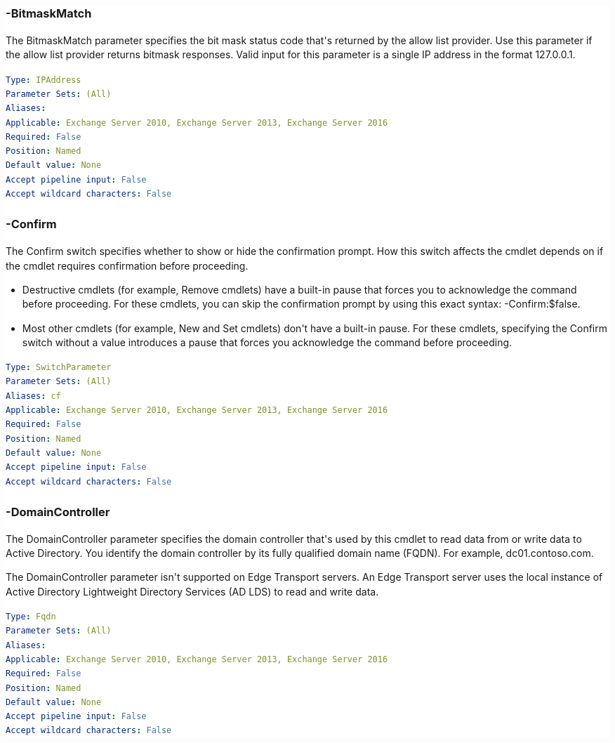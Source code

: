 ### -BitmaskMatch
The BitmaskMatch parameter specifies the bit mask status code that's returned by the allow list provider. Use this parameter if the allow list provider returns bitmask responses. Valid input for this parameter is a single IP address in the format 127.0.0.1.

```yaml
Type: IPAddress
Parameter Sets: (All)
Aliases:
Applicable: Exchange Server 2010, Exchange Server 2013, Exchange Server 2016
Required: False
Position: Named
Default value: None
Accept pipeline input: False
Accept wildcard characters: False
```

### -Confirm
The Confirm switch specifies whether to show or hide the confirmation prompt. How this switch affects the cmdlet depends on if the cmdlet requires confirmation before proceeding.

- Destructive cmdlets (for example, Remove cmdlets) have a built-in pause that forces you to acknowledge the command before proceeding. For these cmdlets, you can skip the confirmation prompt by using this exact syntax: -Confirm:$false.

- Most other cmdlets (for example, New and Set cmdlets) don't have a built-in pause. For these cmdlets, specifying the Confirm switch without a value introduces a pause that forces you acknowledge the command before proceeding.

```yaml
Type: SwitchParameter
Parameter Sets: (All)
Aliases: cf
Applicable: Exchange Server 2010, Exchange Server 2013, Exchange Server 2016
Required: False
Position: Named
Default value: None
Accept pipeline input: False
Accept wildcard characters: False
```

### -DomainController
The DomainController parameter specifies the domain controller that's used by this cmdlet to read data from or write data to Active Directory. You identify the domain controller by its fully qualified domain name (FQDN). For example, dc01.contoso.com.

The DomainController parameter isn't supported on Edge Transport servers. An Edge Transport server uses the local instance of Active Directory Lightweight Directory Services (AD LDS) to read and write data.

```yaml
Type: Fqdn
Parameter Sets: (All)
Aliases:
Applicable: Exchange Server 2010, Exchange Server 2013, Exchange Server 2016
Required: False
Position: Named
Default value: None
Accept pipeline input: False
Accept wildcard characters: False
```
